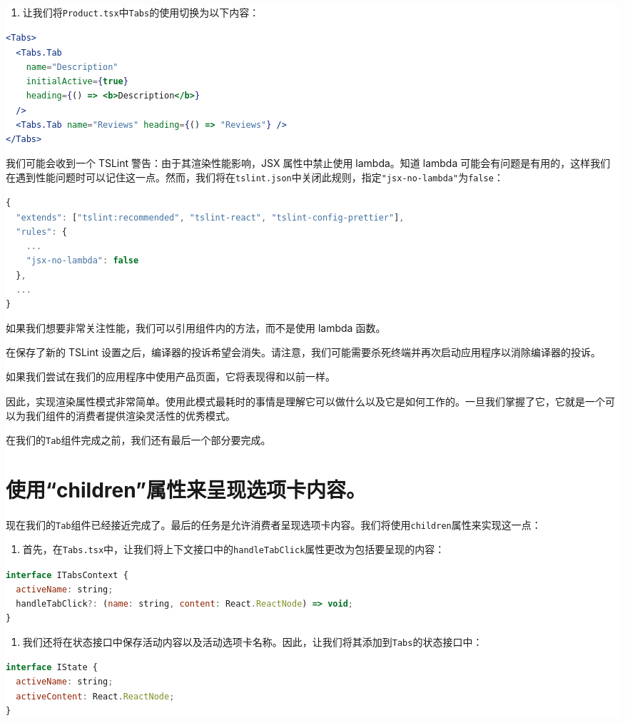 1.  让我们将`Product.tsx`中`Tabs`的使用切换为以下内容：

```jsx
<Tabs>
  <Tabs.Tab
    name="Description"
    initialActive={true}
    heading={() => <b>Description</b>}
  />
  <Tabs.Tab name="Reviews" heading={() => "Reviews"} />
</Tabs>
```

我们可能会收到一个 TSLint 警告：由于其渲染性能影响，JSX 属性中禁止使用 lambda。知道 lambda 可能会有问题是有用的，这样我们在遇到性能问题时可以记住这一点。然而，我们将在`tslint.json`中关闭此规则，指定`"jsx-no-lambda"`为`false`：

```jsx
{
  "extends": ["tslint:recommended", "tslint-react", "tslint-config-prettier"],
  "rules": {
    ...
    "jsx-no-lambda": false
  },
  ...
}
```

如果我们想要非常关注性能，我们可以引用组件内的方法，而不是使用 lambda 函数。

在保存了新的 TSLint 设置之后，编译器的投诉希望会消失。请注意，我们可能需要杀死终端并再次启动应用程序以消除编译器的投诉。

如果我们尝试在我们的应用程序中使用产品页面，它将表现得和以前一样。

因此，实现渲染属性模式非常简单。使用此模式最耗时的事情是理解它可以做什么以及它是如何工作的。一旦我们掌握了它，它就是一个可以为我们组件的消费者提供渲染灵活性的优秀模式。

在我们的`Tab`组件完成之前，我们还有最后一个部分要完成。

# 使用“children”属性来呈现选项卡内容。

现在我们的`Tab`组件已经接近完成了。最后的任务是允许消费者呈现选项卡内容。我们将使用`children`属性来实现这一点：

1.  首先，在`Tabs.tsx`中，让我们将上下文接口中的`handleTabClick`属性更改为包括要呈现的内容：

```jsx
interface ITabsContext {
  activeName: string;
  handleTabClick?: (name: string, content: React.ReactNode) => void;
}
```

1.  我们还将在状态接口中保存活动内容以及活动选项卡名称。因此，让我们将其添加到`Tabs`的状态接口中：

```jsx
interface IState {
  activeName: string;
  activeContent: React.ReactNode;
}
```
